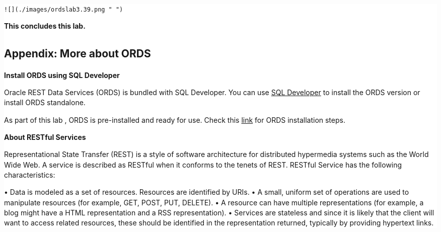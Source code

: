     ![](./images/ordslab3.39.png " ")


**This concludes this lab.**

## **Appendix**: More about ORDS
**Install ORDS using SQL Developer**

Oracle REST Data Services (ORDS) is bundled with SQL Developer. You can use [SQL Developer](https://www.oracle.com/database/technologies/appdev/sqldeveloper-landing.html) to install the ORDS version or install ORDS standalone.

As part of this lab , ORDS is pre-installed and ready for use. Check this [link](https://docs.oracle.com/en/database/oracle/oracle-rest-data-services/19.2/aelig/installing-REST-data-services.html#GUID-B6661F35-3EE3-4CB3-9379-40D0B8E24635) for ORDS installation steps.

**About RESTful Services**

Representational State Transfer (REST) is a style of software architecture for distributed hypermedia systems such as the World Wide Web. A service is described as RESTful when it conforms to the tenets of REST.  RESTful Service has the following characteristics:

•	Data is modeled as a set of resources. Resources are identified by URIs.
•	A small, uniform set of operations are used to manipulate resources (for example, GET, POST, PUT, DELETE).
•	A resource can have multiple representations (for example, a blog might have a HTML representation and a RSS representation).
•	Services are stateless and since it is likely that the client will want to access related resources, these should be identified in the representation returned, typically by providing hypertext links.
